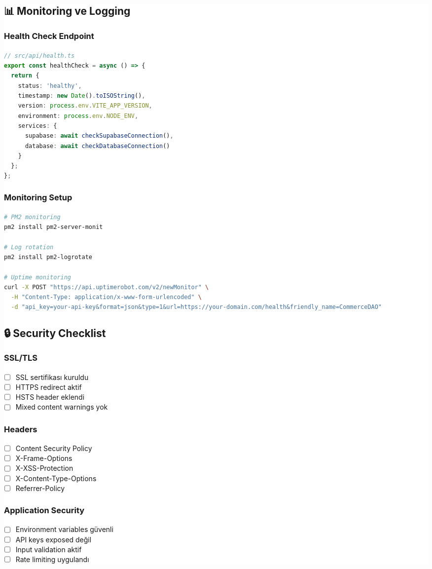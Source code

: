 ## 📊 Monitoring ve Logging

### Health Check Endpoint
```typescript
// src/api/health.ts
export const healthCheck = async () => {
  return {
    status: 'healthy',
    timestamp: new Date().toISOString(),
    version: process.env.VITE_APP_VERSION,
    environment: process.env.NODE_ENV,
    services: {
      supabase: await checkSupabaseConnection(),
      database: await checkDatabaseConnection()
    }
  };
};
```

### Monitoring Setup
```bash
# PM2 monitoring
pm2 install pm2-server-monit

# Log rotation
pm2 install pm2-logrotate

# Uptime monitoring
curl -X POST "https://api.uptimerobot.com/v2/newMonitor" \
  -H "Content-Type: application/x-www-form-urlencoded" \
  -d "api_key=your-api-key&format=json&type=1&url=https://your-domain.com/health&friendly_name=CommerceDAO"
```

## 🔒 Security Checklist

### SSL/TLS
- [ ] SSL sertifikası kuruldu
- [ ] HTTPS redirect aktif
- [ ] HSTS header eklendi
- [ ] Mixed content warnings yok

### Headers
- [ ] Content Security Policy
- [ ] X-Frame-Options
- [ ] X-XSS-Protection
- [ ] X-Content-Type-Options
- [ ] Referrer-Policy

### Application Security
- [ ] Environment variables güvenli
- [ ] API keys exposed değil
- [ ] Input validation aktif
- [ ] Rate limiting uygulandı
